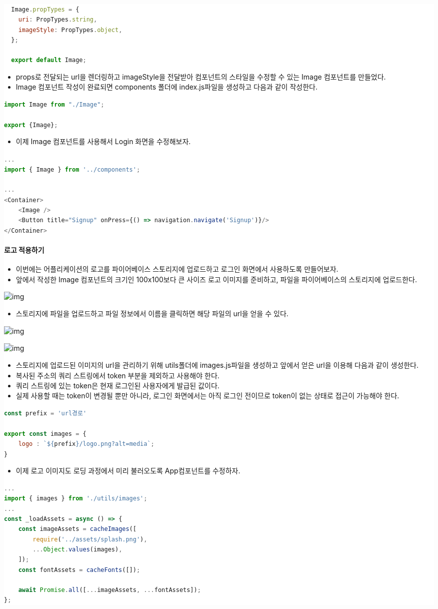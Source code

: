 ```js
  Image.propTypes = {
    uri: PropTypes.string,
    imageStyle: PropTypes.object,
  };
  
  export default Image;
```
- props로 전달되는 url을 렌더링하고 imageStyle을 전달받아 컴포넌트의 스타일을 수정할 수 있는 Image 컴포넌트를 만들었다.
- Image 컴포넌트 작성이 완료되면 components 폴더에 index.js파일을 생성하고 다음과 같이 작성한다.

```js
import Image from "./Image";

export {Image};
```
- 이제 Image 컴포넌트를 사용해서 Login 화면을 수정해보자.

```js
...
import { Image } from '../components';

...
<Container>
    <Image />
    <Button title="Signup" onPress={() => navigation.navigate('Signup')}/>
</Container>
```

#### 로고 적용하기
- 이번에는 어플리케이션의 로고를 파이어베이스 스토리지에 업로드하고 로그인 화면에서 사용하도록 만들어보자.
- 앞에서 작성한 Image 컴포넌트의 크기인 100x100보다 큰 사이즈 로고 이미지를 준비하고, 파일을 파이어베이스의 스토리지에 업로드한다.

![img](img/파이어베이스7.png)

- 스토리지에 파일을 업로드하고 파일 정보에서 이름을 클릭하면 해당 파일의 url을 얻을 수 있다.

![img](img/파이어베이스8.png)

![img](img/파이어베이스9.png)

- 스토리지에 업로드된 이미지의 url을 관리하기 위해 utils폴더에 images.js파일을 생성하고 앞에서 얻은 url을 이용해 다음과 같이 생성한다.
- 복사된 주소의 쿼리 스트링에서 token 부분을 제외하고 사용해야 한다.
- 쿼리 스트링에 있는 token은 현재 로그인된 사용자에게 발급된 값이다.
- 실제 사용할 때는 token이 변경될 뿐만 아니라, 로그인 화면에서는 아직 로그인 전이므로 token이 없는 상태로 접근이 가능해야 한다.

```js
const prefix = 'url경로'

export const images = {
    logo : `${prefix}/logo.png?alt=media`;
}
```

- 이제 로고 이미지도 로딩 과정에서 미리 불러오도록 App컴포넌트를 수정하자.
```js
...
import { images } from './utils/images';
...
const _loadAssets = async () => {
    const imageAssets = cacheImages([
        require('../assets/splash.png'),
        ...Object.values(images),
    ]);
    const fontAssets = cacheFonts([]);

    await Promise.all([...imageAssets, ...fontAssets]);
};
```